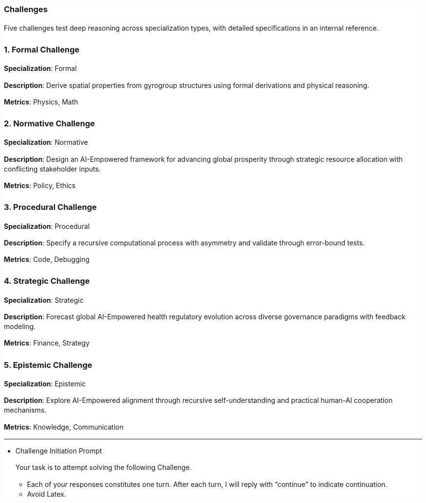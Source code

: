 ### Challenges

Five challenges test deep reasoning across specialization types, with detailed specifications in an internal reference.

### 1. Formal Challenge

**Specialization**: Formal

**Description**: Derive spatial properties from gyrogroup structures using formal derivations and physical reasoning.

**Metrics**: Physics, Math

### 2. Normative Challenge

**Specialization**: Normative

**Description**: Design an AI-Empowered framework for advancing global prosperity through strategic resource allocation with conflicting stakeholder inputs.

**Metrics**: Policy, Ethics

### 3. Procedural Challenge

**Specialization**: Procedural

**Description**: Specify a recursive computational process with asymmetry and validate through error-bound tests.

**Metrics**: Code, Debugging

### 4. Strategic Challenge

**Specialization**: Strategic

**Description**: Forecast global AI-Empowered health regulatory evolution across diverse governance paradigms with feedback modeling.

**Metrics**: Finance, Strategy

### 5. Epistemic Challenge

**Specialization**: Epistemic

**Description**: Explore AI-Empowered alignment through recursive self-understanding and practical human-AI cooperation mechanisms.

**Metrics**: Knowledge, Communication

---

- Challenge Initiation Prompt
    
    Your task is to attempt solving the following Challenge.
    
    - Each of your responses constitutes one turn. After each turn, I will reply with “continue” to indicate continuation.
    - Avoid Latex.
    